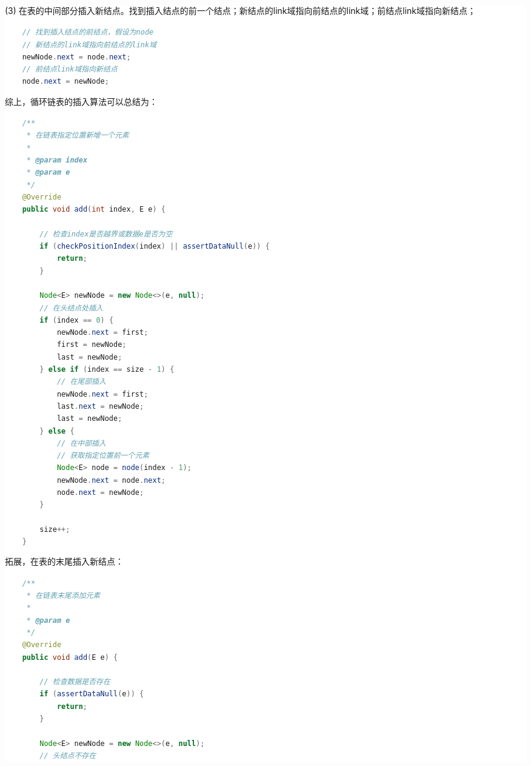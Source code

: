 (3)  在表的中间部分插入新结点。找到插入结点的前一个结点；新结点的link域指向前结点的link域；前结点link域指向新结点；
```java
	// 找到插入结点的前结点，假设为node
	// 新结点的link域指向前结点的link域
	newNode.next = node.next;
	// 前结点link域指向新结点
	node.next = newNode;
```

综上，循环链表的插入算法可以总结为：
```java
	/**
     * 在链表指定位置新增一个元素
     *
     * @param index
     * @param e
     */
    @Override
    public void add(int index, E e) {

        // 检查index是否越界或数据e是否为空
        if (checkPositionIndex(index) || assertDataNull(e)) {
            return;
        }

        Node<E> newNode = new Node<>(e, null);
        // 在头结点处插入
        if (index == 0) {
            newNode.next = first;
            first = newNode;
            last = newNode;
        } else if (index == size - 1) {
            // 在尾部插入
            newNode.next = first;
            last.next = newNode;
            last = newNode;
        } else {
            // 在中部插入
            // 获取指定位置前一个元素
            Node<E> node = node(index - 1);
            newNode.next = node.next;
            node.next = newNode;
        }

        size++;
    }
```

拓展，在表的末尾插入新结点：
```java
	/**
     * 在链表末尾添加元素
     *
     * @param e
     */
    @Override
    public void add(E e) {

        // 检查数据是否存在
        if (assertDataNull(e)) {
            return;
        }

        Node<E> newNode = new Node<>(e, null);
        // 头结点不存在
```